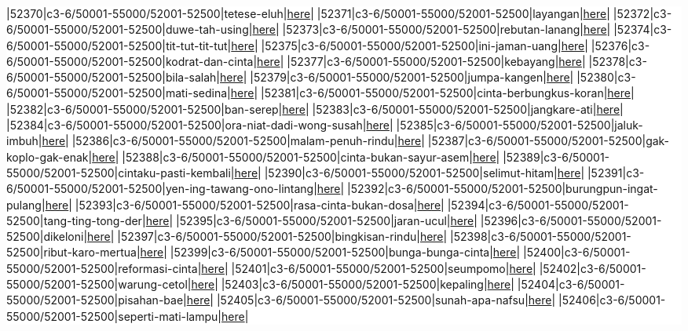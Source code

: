 |52370|c3-6/50001-55000/52001-52500|tetese-eluh|[here](https://cdn.jsdelivr.net/gh/guitarchord/c3-6/50001-55000/52001-52500/tetese-eluh.webp)|
|52371|c3-6/50001-55000/52001-52500|layangan|[here](https://cdn.jsdelivr.net/gh/guitarchord/c3-6/50001-55000/52001-52500/layangan.webp)|
|52372|c3-6/50001-55000/52001-52500|duwe-tah-using|[here](https://cdn.jsdelivr.net/gh/guitarchord/c3-6/50001-55000/52001-52500/duwe-tah-using.webp)|
|52373|c3-6/50001-55000/52001-52500|rebutan-lanang|[here](https://cdn.jsdelivr.net/gh/guitarchord/c3-6/50001-55000/52001-52500/rebutan-lanang.webp)|
|52374|c3-6/50001-55000/52001-52500|tit-tut-tit-tut|[here](https://cdn.jsdelivr.net/gh/guitarchord/c3-6/50001-55000/52001-52500/tit-tut-tit-tut.webp)|
|52375|c3-6/50001-55000/52001-52500|ini-jaman-uang|[here](https://cdn.jsdelivr.net/gh/guitarchord/c3-6/50001-55000/52001-52500/ini-jaman-uang.webp)|
|52376|c3-6/50001-55000/52001-52500|kodrat-dan-cinta|[here](https://cdn.jsdelivr.net/gh/guitarchord/c3-6/50001-55000/52001-52500/kodrat-dan-cinta.webp)|
|52377|c3-6/50001-55000/52001-52500|kebayang|[here](https://cdn.jsdelivr.net/gh/guitarchord/c3-6/50001-55000/52001-52500/kebayang.webp)|
|52378|c3-6/50001-55000/52001-52500|bila-salah|[here](https://cdn.jsdelivr.net/gh/guitarchord/c3-6/50001-55000/52001-52500/bila-salah.webp)|
|52379|c3-6/50001-55000/52001-52500|jumpa-kangen|[here](https://cdn.jsdelivr.net/gh/guitarchord/c3-6/50001-55000/52001-52500/jumpa-kangen.webp)|
|52380|c3-6/50001-55000/52001-52500|mati-sedina|[here](https://cdn.jsdelivr.net/gh/guitarchord/c3-6/50001-55000/52001-52500/mati-sedina.webp)|
|52381|c3-6/50001-55000/52001-52500|cinta-berbungkus-koran|[here](https://cdn.jsdelivr.net/gh/guitarchord/c3-6/50001-55000/52001-52500/cinta-berbungkus-koran.webp)|
|52382|c3-6/50001-55000/52001-52500|ban-serep|[here](https://cdn.jsdelivr.net/gh/guitarchord/c3-6/50001-55000/52001-52500/ban-serep.webp)|
|52383|c3-6/50001-55000/52001-52500|jangkare-ati|[here](https://cdn.jsdelivr.net/gh/guitarchord/c3-6/50001-55000/52001-52500/jangkare-ati.webp)|
|52384|c3-6/50001-55000/52001-52500|ora-niat-dadi-wong-susah|[here](https://cdn.jsdelivr.net/gh/guitarchord/c3-6/50001-55000/52001-52500/ora-niat-dadi-wong-susah.webp)|
|52385|c3-6/50001-55000/52001-52500|jaluk-imbuh|[here](https://cdn.jsdelivr.net/gh/guitarchord/c3-6/50001-55000/52001-52500/jaluk-imbuh.webp)|
|52386|c3-6/50001-55000/52001-52500|malam-penuh-rindu|[here](https://cdn.jsdelivr.net/gh/guitarchord/c3-6/50001-55000/52001-52500/malam-penuh-rindu.webp)|
|52387|c3-6/50001-55000/52001-52500|gak-koplo-gak-enak|[here](https://cdn.jsdelivr.net/gh/guitarchord/c3-6/50001-55000/52001-52500/gak-koplo-gak-enak.webp)|
|52388|c3-6/50001-55000/52001-52500|cinta-bukan-sayur-asem|[here](https://cdn.jsdelivr.net/gh/guitarchord/c3-6/50001-55000/52001-52500/cinta-bukan-sayur-asem.webp)|
|52389|c3-6/50001-55000/52001-52500|cintaku-pasti-kembali|[here](https://cdn.jsdelivr.net/gh/guitarchord/c3-6/50001-55000/52001-52500/cintaku-pasti-kembali.webp)|
|52390|c3-6/50001-55000/52001-52500|selimut-hitam|[here](https://cdn.jsdelivr.net/gh/guitarchord/c3-6/50001-55000/52001-52500/selimut-hitam.webp)|
|52391|c3-6/50001-55000/52001-52500|yen-ing-tawang-ono-lintang|[here](https://cdn.jsdelivr.net/gh/guitarchord/c3-6/50001-55000/52001-52500/yen-ing-tawang-ono-lintang.webp)|
|52392|c3-6/50001-55000/52001-52500|burungpun-ingat-pulang|[here](https://cdn.jsdelivr.net/gh/guitarchord/c3-6/50001-55000/52001-52500/burungpun-ingat-pulang.webp)|
|52393|c3-6/50001-55000/52001-52500|rasa-cinta-bukan-dosa|[here](https://cdn.jsdelivr.net/gh/guitarchord/c3-6/50001-55000/52001-52500/rasa-cinta-bukan-dosa.webp)|
|52394|c3-6/50001-55000/52001-52500|tang-ting-tong-der|[here](https://cdn.jsdelivr.net/gh/guitarchord/c3-6/50001-55000/52001-52500/tang-ting-tong-der.webp)|
|52395|c3-6/50001-55000/52001-52500|jaran-ucul|[here](https://cdn.jsdelivr.net/gh/guitarchord/c3-6/50001-55000/52001-52500/jaran-ucul.webp)|
|52396|c3-6/50001-55000/52001-52500|dikeloni|[here](https://cdn.jsdelivr.net/gh/guitarchord/c3-6/50001-55000/52001-52500/dikeloni.webp)|
|52397|c3-6/50001-55000/52001-52500|bingkisan-rindu|[here](https://cdn.jsdelivr.net/gh/guitarchord/c3-6/50001-55000/52001-52500/bingkisan-rindu.webp)|
|52398|c3-6/50001-55000/52001-52500|ribut-karo-mertua|[here](https://cdn.jsdelivr.net/gh/guitarchord/c3-6/50001-55000/52001-52500/ribut-karo-mertua.webp)|
|52399|c3-6/50001-55000/52001-52500|bunga-bunga-cinta|[here](https://cdn.jsdelivr.net/gh/guitarchord/c3-6/50001-55000/52001-52500/bunga-bunga-cinta.webp)|
|52400|c3-6/50001-55000/52001-52500|reformasi-cinta|[here](https://cdn.jsdelivr.net/gh/guitarchord/c3-6/50001-55000/52001-52500/reformasi-cinta.webp)|
|52401|c3-6/50001-55000/52001-52500|seumpomo|[here](https://cdn.jsdelivr.net/gh/guitarchord/c3-6/50001-55000/52001-52500/seumpomo.webp)|
|52402|c3-6/50001-55000/52001-52500|warung-cetol|[here](https://cdn.jsdelivr.net/gh/guitarchord/c3-6/50001-55000/52001-52500/warung-cetol.webp)|
|52403|c3-6/50001-55000/52001-52500|kepaling|[here](https://cdn.jsdelivr.net/gh/guitarchord/c3-6/50001-55000/52001-52500/kepaling.webp)|
|52404|c3-6/50001-55000/52001-52500|pisahan-bae|[here](https://cdn.jsdelivr.net/gh/guitarchord/c3-6/50001-55000/52001-52500/pisahan-bae.webp)|
|52405|c3-6/50001-55000/52001-52500|sunah-apa-nafsu|[here](https://cdn.jsdelivr.net/gh/guitarchord/c3-6/50001-55000/52001-52500/sunah-apa-nafsu.webp)|
|52406|c3-6/50001-55000/52001-52500|seperti-mati-lampu|[here](https://cdn.jsdelivr.net/gh/guitarchord/c3-6/50001-55000/52001-52500/seperti-mati-lampu.webp)|